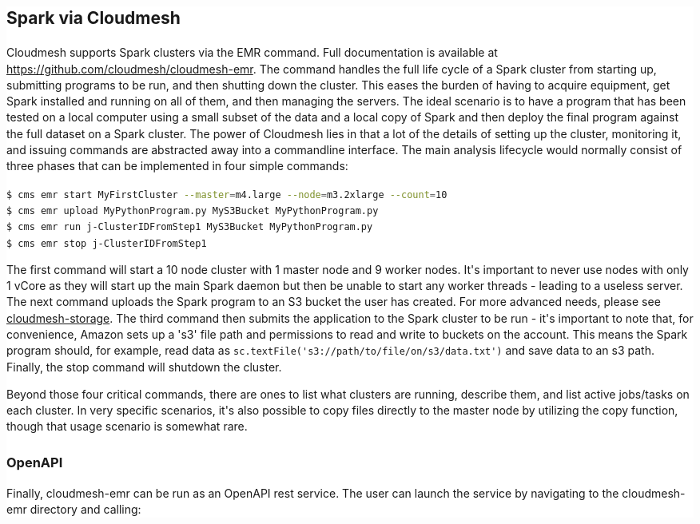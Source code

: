 ## Spark via Cloudmesh

Cloudmesh supports Spark clusters via the EMR command. Full documentation is available at
https://github.com/cloudmesh/cloudmesh-emr. The command handles the full life cycle of a Spark cluster from starting up,
submitting programs to be run, and then shutting down the cluster. This eases the burden of having to acquire equipment,
get Spark installed and running on all of them, and then managing the servers. The ideal scenario is to have a program
that has been tested on a local computer using a small subset of the data and a local copy of Spark and then deploy the
final program against the full dataset on a Spark cluster. The power of Cloudmesh lies in that a lot of the details of 
setting up the cluster, monitoring it, and issuing commands are abstracted away into a commandline interface. The main
analysis lifecycle would normally consist of three phases that can be implemented in four simple commands:

```bash
$ cms emr start MyFirstCluster --master=m4.large --node=m3.2xlarge --count=10
$ cms emr upload MyPythonProgram.py MyS3Bucket MyPythonProgram.py
$ cms emr run j-ClusterIDFromStep1 MyS3Bucket MyPythonProgram.py
$ cms emr stop j-ClusterIDFromStep1
```

The first command will start a 10 node cluster with 1 master node and 9 worker nodes. It's important to never use nodes
with only 1 vCore as they will start up the main Spark daemon but then be unable to start any worker threads - leading
to a useless server. The next command uploads the Spark program to an S3 bucket the user has created. For more advanced
needs, please see [cloudmesh-storage](https://github.com/cloudmesh/cloudmesh-storage). The third command then submits
the application to the Spark cluster to be run - it's important to note that, for convenience, Amazon sets up a 's3' 
file path and permissions to read and write to buckets on the account. This means the Spark program should, for example,
read data as `sc.textFile('s3://path/to/file/on/s3/data.txt')` and save data to an s3 path. Finally, the stop command
will shutdown the cluster.

Beyond those four critical commands, there are ones to list what clusters are running, describe them, and list active
jobs/tasks on each cluster. In very specific scenarios, it's also possible to copy files directly to the master node
by utilizing the copy function, though that usage scenario is somewhat rare.

### OpenAPI

Finally, cloudmesh-emr can be run as an OpenAPI rest service. The user can launch the service by navigating to the 
cloudmesh-emr directory and calling:
